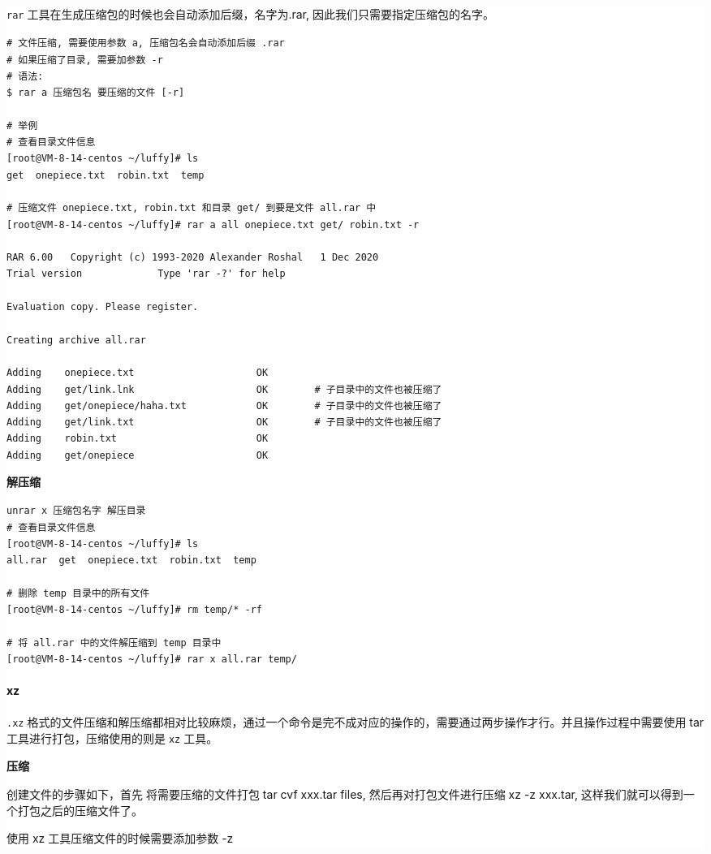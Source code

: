 `rar` 工具在生成压缩包的时候也会自动添加后缀，名字为.rar, 因此我们只需要指定压缩包的名字。

```
# 文件压缩, 需要使用参数 a, 压缩包名会自动添加后缀 .rar
# 如果压缩了目录, 需要加参数 -r
# 语法: 
$ rar a 压缩包名 要压缩的文件 [-r]

# 举例
# 查看目录文件信息
[root@VM-8-14-centos ~/luffy]# ls
get  onepiece.txt  robin.txt  temp

# 压缩文件 onepiece.txt, robin.txt 和目录 get/ 到要是文件 all.rar 中
[root@VM-8-14-centos ~/luffy]# rar a all onepiece.txt get/ robin.txt -r 

RAR 6.00   Copyright (c) 1993-2020 Alexander Roshal   1 Dec 2020
Trial version             Type 'rar -?' for help

Evaluation copy. Please register.

Creating archive all.rar

Adding    onepiece.txt                     OK 
Adding    get/link.lnk                     OK        # 子目录中的文件也被压缩了 
Adding    get/onepiece/haha.txt            OK        # 子目录中的文件也被压缩了
Adding    get/link.txt                     OK        # 子目录中的文件也被压缩了  
Adding    robin.txt                        OK 
Adding    get/onepiece                     OK      
```

**解压缩**

```
unrar x 压缩包名字 解压目录
# 查看目录文件信息
[root@VM-8-14-centos ~/luffy]# ls
all.rar  get  onepiece.txt  robin.txt  temp

# 删除 temp 目录中的所有文件
[root@VM-8-14-centos ~/luffy]# rm temp/* -rf

# 将 all.rar 中的文件解压缩到 temp 目录中
[root@VM-8-14-centos ~/luffy]# rar x all.rar temp/ 
```

#### **xz**

`.xz` 格式的文件压缩和解压缩都相对比较麻烦，通过一个命令是完不成对应的操作的，需要通过两步操作才行。并且操作过程中需要使用 tar 工具进行打包，压缩使用的则是 `xz` 工具。

**压缩**

创建文件的步骤如下，首先 将需要压缩的文件打包 tar cvf xxx.tar files, 然后再对打包文件进行压缩 xz -z xxx.tar, 这样我们就可以得到一个打包之后的压缩文件了。

使用 xz 工具压缩文件的时候需要添加参数 -z
